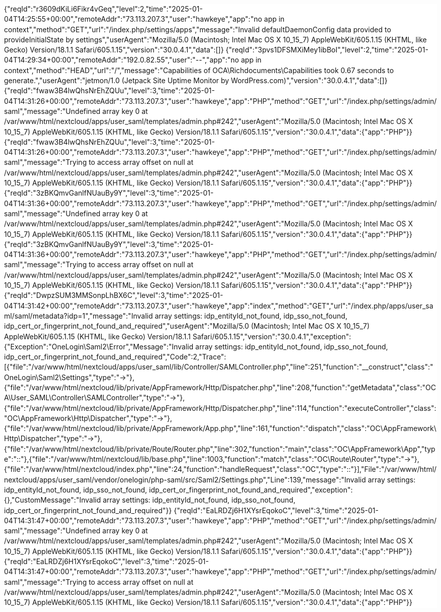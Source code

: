 {"reqId":"r3609dKiLi6Fikr4vGeq","level":2,"time":"2025-01-04T14:25:55+00:00","remoteAddr":"73.113.207.3","user":"hawkeye","app":"no app in context","method":"GET","url":"/index.php/settings/apps","message":"Invalid defaultDaemonConfig data provided to provideInitialState by settings","userAgent":"Mozilla/5.0 (Macintosh; Intel Mac OS X 10_15_7) AppleWebKit/605.1.15 (KHTML, like Gecko) Version/18.1.1 Safari/605.1.15","version":"30.0.4.1","data":[]}
{"reqId":"3pvs1DFSMXiMey1ibBoI","level":2,"time":"2025-01-04T14:29:34+00:00","remoteAddr":"192.0.82.55","user":"--","app":"no app in context","method":"HEAD","url":"/","message":"Capabilities of OCA\\Richdocuments\\Capabilities took 0.67 seconds to generate.","userAgent":"jetmon/1.0 (Jetpack Site Uptime Monitor by WordPress.com)","version":"30.0.4.1","data":[]}
{"reqId":"fwaw3B4lwQhsNrEhZQUu","level":3,"time":"2025-01-04T14:31:26+00:00","remoteAddr":"73.113.207.3","user":"hawkeye","app":"PHP","method":"GET","url":"/index.php/settings/admin/saml","message":"Undefined array key 0 at /var/www/html/nextcloud/apps/user_saml/templates/admin.php#242","userAgent":"Mozilla/5.0 (Macintosh; Intel Mac OS X 10_15_7) AppleWebKit/605.1.15 (KHTML, like Gecko) Version/18.1.1 Safari/605.1.15","version":"30.0.4.1","data":{"app":"PHP"}}
{"reqId":"fwaw3B4lwQhsNrEhZQUu","level":3,"time":"2025-01-04T14:31:26+00:00","remoteAddr":"73.113.207.3","user":"hawkeye","app":"PHP","method":"GET","url":"/index.php/settings/admin/saml","message":"Trying to access array offset on null at /var/www/html/nextcloud/apps/user_saml/templates/admin.php#242","userAgent":"Mozilla/5.0 (Macintosh; Intel Mac OS X 10_15_7) AppleWebKit/605.1.15 (KHTML, like Gecko) Version/18.1.1 Safari/605.1.15","version":"30.0.4.1","data":{"app":"PHP"}}
{"reqId":"3zBKQmvGanlfNUauBy9Y","level":3,"time":"2025-01-04T14:31:36+00:00","remoteAddr":"73.113.207.3","user":"hawkeye","app":"PHP","method":"GET","url":"/index.php/settings/admin/saml","message":"Undefined array key 0 at /var/www/html/nextcloud/apps/user_saml/templates/admin.php#242","userAgent":"Mozilla/5.0 (Macintosh; Intel Mac OS X 10_15_7) AppleWebKit/605.1.15 (KHTML, like Gecko) Version/18.1.1 Safari/605.1.15","version":"30.0.4.1","data":{"app":"PHP"}}
{"reqId":"3zBKQmvGanlfNUauBy9Y","level":3,"time":"2025-01-04T14:31:36+00:00","remoteAddr":"73.113.207.3","user":"hawkeye","app":"PHP","method":"GET","url":"/index.php/settings/admin/saml","message":"Trying to access array offset on null at /var/www/html/nextcloud/apps/user_saml/templates/admin.php#242","userAgent":"Mozilla/5.0 (Macintosh; Intel Mac OS X 10_15_7) AppleWebKit/605.1.15 (KHTML, like Gecko) Version/18.1.1 Safari/605.1.15","version":"30.0.4.1","data":{"app":"PHP"}}
{"reqId":"DwpzSUM3MMSonpLhBX6C","level":3,"time":"2025-01-04T14:31:42+00:00","remoteAddr":"73.113.207.3","user":"hawkeye","app":"index","method":"GET","url":"/index.php/apps/user_saml/saml/metadata?idp=1","message":"Invalid array settings: idp_entityId_not_found, idp_sso_not_found, idp_cert_or_fingerprint_not_found_and_required","userAgent":"Mozilla/5.0 (Macintosh; Intel Mac OS X 10_15_7) AppleWebKit/605.1.15 (KHTML, like Gecko) Version/18.1.1 Safari/605.1.15","version":"30.0.4.1","exception":{"Exception":"OneLogin\\Saml2\\Error","Message":"Invalid array settings: idp_entityId_not_found, idp_sso_not_found, idp_cert_or_fingerprint_not_found_and_required","Code":2,"Trace":[{"file":"/var/www/html/nextcloud/apps/user_saml/lib/Controller/SAMLController.php","line":251,"function":"__construct","class":"OneLogin\\Saml2\\Settings","type":"->"},{"file":"/var/www/html/nextcloud/lib/private/AppFramework/Http/Dispatcher.php","line":208,"function":"getMetadata","class":"OCA\\User_SAML\\Controller\\SAMLController","type":"->"},{"file":"/var/www/html/nextcloud/lib/private/AppFramework/Http/Dispatcher.php","line":114,"function":"executeController","class":"OC\\AppFramework\\Http\\Dispatcher","type":"->"},{"file":"/var/www/html/nextcloud/lib/private/AppFramework/App.php","line":161,"function":"dispatch","class":"OC\\AppFramework\\Http\\Dispatcher","type":"->"},{"file":"/var/www/html/nextcloud/lib/private/Route/Router.php","line":302,"function":"main","class":"OC\\AppFramework\\App","type":"::"},{"file":"/var/www/html/nextcloud/lib/base.php","line":1003,"function":"match","class":"OC\\Route\\Router","type":"->"},{"file":"/var/www/html/nextcloud/index.php","line":24,"function":"handleRequest","class":"OC","type":"::"}],"File":"/var/www/html/nextcloud/apps/user_saml/vendor/onelogin/php-saml/src/Saml2/Settings.php","Line":139,"message":"Invalid array settings: idp_entityId_not_found, idp_sso_not_found, idp_cert_or_fingerprint_not_found_and_required","exception":{},"CustomMessage":"Invalid array settings: idp_entityId_not_found, idp_sso_not_found, idp_cert_or_fingerprint_not_found_and_required"}}
{"reqId":"EaLRDZj6H1XYsrEqokoC","level":3,"time":"2025-01-04T14:31:47+00:00","remoteAddr":"73.113.207.3","user":"hawkeye","app":"PHP","method":"GET","url":"/index.php/settings/admin/saml","message":"Undefined array key 0 at /var/www/html/nextcloud/apps/user_saml/templates/admin.php#242","userAgent":"Mozilla/5.0 (Macintosh; Intel Mac OS X 10_15_7) AppleWebKit/605.1.15 (KHTML, like Gecko) Version/18.1.1 Safari/605.1.15","version":"30.0.4.1","data":{"app":"PHP"}}
{"reqId":"EaLRDZj6H1XYsrEqokoC","level":3,"time":"2025-01-04T14:31:47+00:00","remoteAddr":"73.113.207.3","user":"hawkeye","app":"PHP","method":"GET","url":"/index.php/settings/admin/saml","message":"Trying to access array offset on null at /var/www/html/nextcloud/apps/user_saml/templates/admin.php#242","userAgent":"Mozilla/5.0 (Macintosh; Intel Mac OS X 10_15_7) AppleWebKit/605.1.15 (KHTML, like Gecko) Version/18.1.1 Safari/605.1.15","version":"30.0.4.1","data":{"app":"PHP"}}